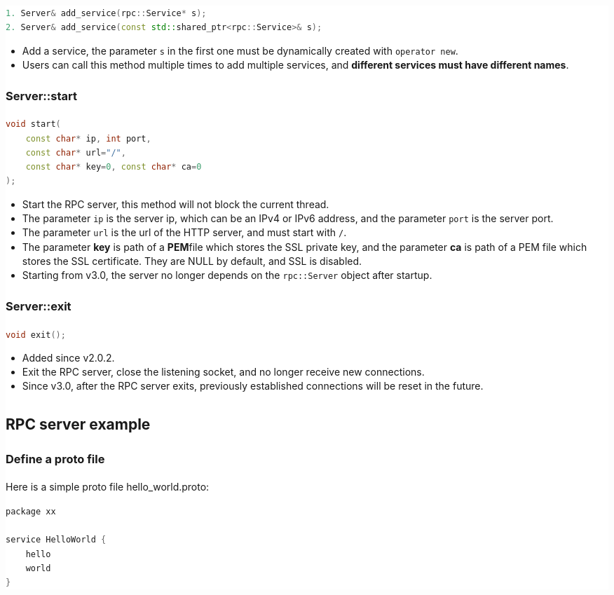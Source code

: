 ```cpp
1. Server& add_service(rpc::Service* s);
2. Server& add_service(const std::shared_ptr<rpc::Service>& s);
```

- Add a service, the parameter `s` in the first one must be dynamically created with `operator new`.
- Users can call this method multiple times to add multiple services, and **different services must have different names**.



### Server::start

```cpp
void start(
    const char* ip, int port,
    const char* url="/",
    const char* key=0, const char* ca=0
);
```

- Start the RPC server, this method will not block the current thread.
- The parameter `ip` is the server ip, which can be an IPv4 or IPv6 address, and the parameter `port` is the server port. 
- The parameter `url` is the url of the HTTP server, and must start with `/`.
- The parameter **key** is path of a **PEM**file which stores the SSL private key, and the parameter **ca** is path of a PEM file which stores the SSL certificate. They are NULL by default, and SSL is disabled.
- Starting from v3.0, the server no longer depends on the `rpc::Server` object after startup.



### Server::exit

```cpp
void exit();
```

- Added since v2.0.2.
- Exit the RPC server, close the listening socket, and no longer receive new connections.
- Since v3.0, after the RPC server exits, previously established connections will be reset in the future.




## RPC server example

### Define a proto file

Here is a simple proto file hello_world.proto:

```cpp
package xx

service HelloWorld {
    hello
    world
}
```
